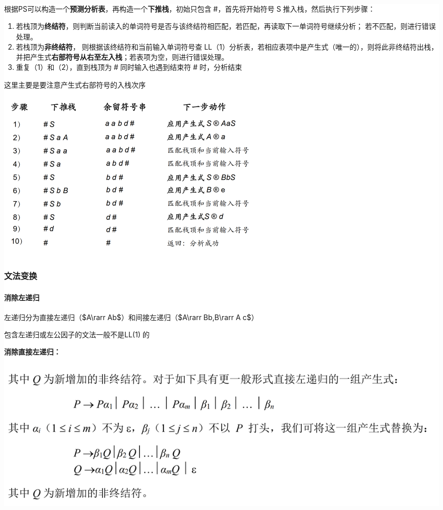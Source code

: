 根据PS可以构造一个**预测分析表**，再构造一个**下推栈**，初始只包含 #，首先将开始符号 S 推入栈，然后执行下列步骤：

1. 若栈顶为**终结符**，则判断当前读入的单词符号是否与该终结符相匹配，若匹配，再读取下一单词符号继续分析； 若不匹配，则进行错误处理。  
2. 若栈顶为**非终结符**， 则根据该终结符和当前输入单词符号查 LL（1）分析表，若相应表项中是产生式（唯一的），则将此非终结符出栈，并把产生式**右部符号从右至左入栈**；若表项为空，则进行错误处理。  
3. 重复（1）和（2），直到栈顶为 # 同时输入也遇到结束符 # 时，分析结束  

这里主要是要注意产生式右部符号的入栈次序

<img src="./基本算法.assets/image-20240109210412489.png" alt="image-20240109210412489" style="zoom:50%;" />

### 文法变换

#### 消除左递归

左递归分为直接左递归（$A\rarr Ab$）和间接左递归（$A\rarr Bb,B\rarr A c$）

包含左递归或左公因子的文法一般不是LL(1) 的

**消除直接左递归：**

![image-20240109212123216](./基本算法.assets/image-20240109212123216.png)
